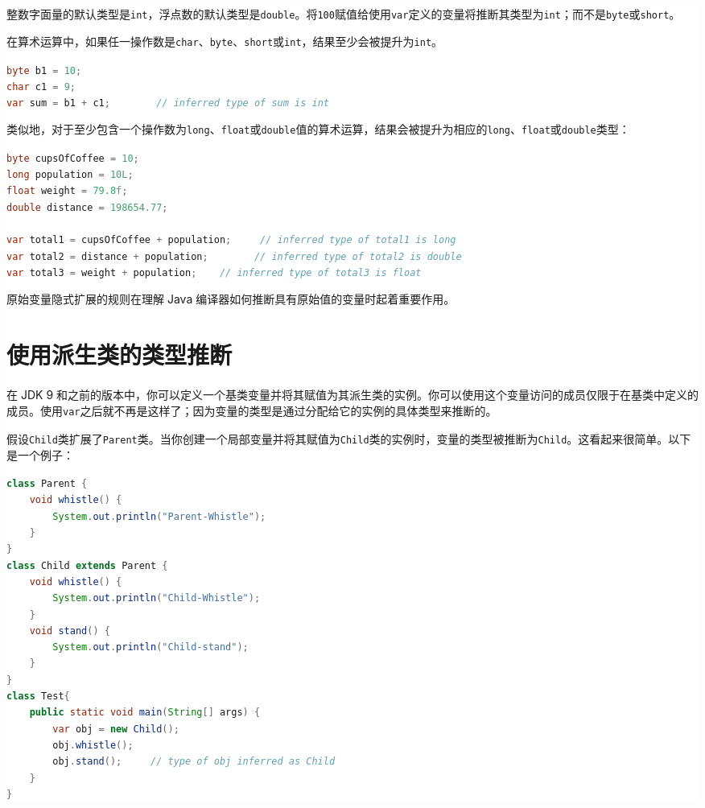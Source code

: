 整数字面量的默认类型是`int`，浮点数的默认类型是`double`。将`100`赋值给使用`var`定义的变量将推断其类型为`int`；而不是`byte`或`short`。

在算术运算中，如果任一操作数是`char`、`byte`、`short`或`int`，结果至少会被提升为`int`。

```java
byte b1 = 10; 
char c1 = 9; 
var sum = b1 + c1;        // inferred type of sum is int  
```

类似地，对于至少包含一个操作数为`long`、`float`或`double`值的算术运算，结果会被提升为相应的`long`、`float`或`double`类型：

```java
byte cupsOfCoffee = 10; 
long population = 10L; 
float weight = 79.8f; 
double distance = 198654.77; 

var total1 = cupsOfCoffee + population;     // inferred type of total1 is long 
var total2 = distance + population;        // inferred type of total2 is double 
var total3 = weight + population;    // inferred type of total3 is float  
```

原始变量隐式扩展的规则在理解 Java 编译器如何推断具有原始值的变量时起着重要作用。

# 使用派生类的类型推断

在 JDK 9 和之前的版本中，你可以定义一个基类变量并将其赋值为其派生类的实例。你可以使用这个变量访问的成员仅限于在基类中定义的成员。使用`var`之后就不再是这样了；因为变量的类型是通过分配给它的实例的具体类型来推断的。

假设`Child`类扩展了`Parent`类。当你创建一个局部变量并将其赋值为`Child`类的实例时，变量的类型被推断为`Child`。这看起来很简单。以下是一个例子：

```java
class Parent { 
    void whistle() { 
        System.out.println("Parent-Whistle"); 
    } 
} 
class Child extends Parent { 
    void whistle() { 
        System.out.println("Child-Whistle"); 
    } 
    void stand() { 
        System.out.println("Child-stand"); 
    } 
} 
class Test{ 
    public static void main(String[] args) { 
        var obj = new Child();                             
        obj.whistle(); 
        obj.stand();     // type of obj inferred as Child 
    } 
}  
```
